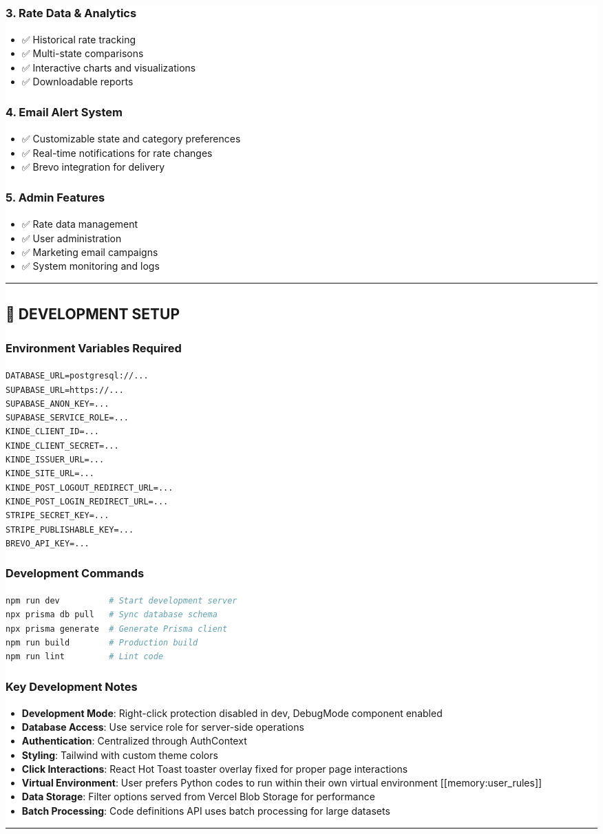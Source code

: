 ### **3. Rate Data & Analytics**
- ✅ Historical rate tracking
- ✅ Multi-state comparisons
- ✅ Interactive charts and visualizations
- ✅ Downloadable reports

### **4. Email Alert System**
- ✅ Customizable state and category preferences
- ✅ Real-time notifications for rate changes
- ✅ Brevo integration for delivery

### **5. Admin Features**
- ✅ Rate data management
- ✅ User administration
- ✅ Marketing email campaigns
- ✅ System monitoring and logs

---

## 🔧 **DEVELOPMENT SETUP**

### **Environment Variables Required**
```env
DATABASE_URL=postgresql://...
SUPABASE_URL=https://...
SUPABASE_ANON_KEY=...
SUPABASE_SERVICE_ROLE=...
KINDE_CLIENT_ID=...
KINDE_CLIENT_SECRET=...
KINDE_ISSUER_URL=...
KINDE_SITE_URL=...
KINDE_POST_LOGOUT_REDIRECT_URL=...
KINDE_POST_LOGIN_REDIRECT_URL=...
STRIPE_SECRET_KEY=...
STRIPE_PUBLISHABLE_KEY=...
BREVO_API_KEY=...
```

### **Development Commands**
```bash
npm run dev          # Start development server
npx prisma db pull   # Sync database schema
npx prisma generate  # Generate Prisma client
npm run build        # Production build
npm run lint         # Lint code
```

### **Key Development Notes**
- **Development Mode**: Right-click protection disabled in dev, DebugMode component enabled
- **Database Access**: Use service role for server-side operations
- **Authentication**: Centralized through AuthContext
- **Styling**: Tailwind with custom theme colors
- **Click Interactions**: React Hot Toast toaster overlay fixed for proper page interactions
- **Virtual Environment**: User prefers Python codes to run within their own virtual environment [[memory:user_rules]]
- **Data Storage**: Filter options served from Vercel Blob Storage for performance
- **Batch Processing**: Code definitions API uses batch processing for large datasets

---
